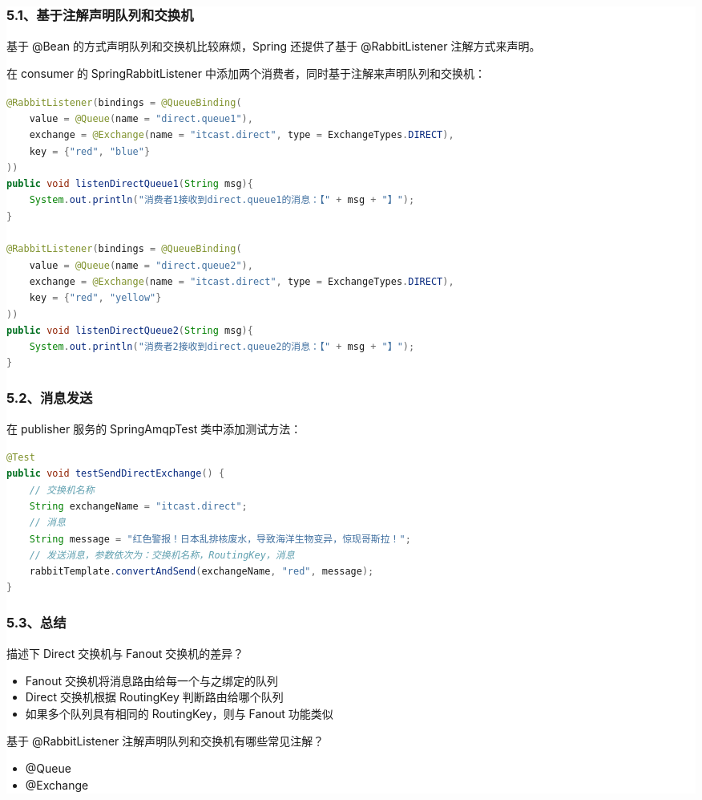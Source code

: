 ### 5.1、基于注解声明队列和交换机

基于 @Bean 的方式声明队列和交换机比较麻烦，Spring 还提供了基于 @RabbitListener 注解方式来声明。

在 consumer 的 SpringRabbitListener 中添加两个消费者，同时基于注解来声明队列和交换机：

```java
@RabbitListener(bindings = @QueueBinding(
    value = @Queue(name = "direct.queue1"),
    exchange = @Exchange(name = "itcast.direct", type = ExchangeTypes.DIRECT),
    key = {"red", "blue"}
))
public void listenDirectQueue1(String msg){
    System.out.println("消费者1接收到direct.queue1的消息：【" + msg + "】");
}

@RabbitListener(bindings = @QueueBinding(
    value = @Queue(name = "direct.queue2"),
    exchange = @Exchange(name = "itcast.direct", type = ExchangeTypes.DIRECT),
    key = {"red", "yellow"}
))
public void listenDirectQueue2(String msg){
    System.out.println("消费者2接收到direct.queue2的消息：【" + msg + "】");
}
```

### 5.2、消息发送

在 publisher 服务的 SpringAmqpTest 类中添加测试方法：

```java
@Test
public void testSendDirectExchange() {
    // 交换机名称
    String exchangeName = "itcast.direct";
    // 消息
    String message = "红色警报！日本乱排核废水，导致海洋生物变异，惊现哥斯拉！";
    // 发送消息，参数依次为：交换机名称，RoutingKey，消息
    rabbitTemplate.convertAndSend(exchangeName, "red", message);
}
```

### 5.3、总结

描述下 Direct 交换机与 Fanout 交换机的差异？

- Fanout 交换机将消息路由给每一个与之绑定的队列
- Direct 交换机根据 RoutingKey 判断路由给哪个队列
- 如果多个队列具有相同的 RoutingKey，则与 Fanout 功能类似

基于 @RabbitListener 注解声明队列和交换机有哪些常见注解？

- @Queue
- @Exchange
